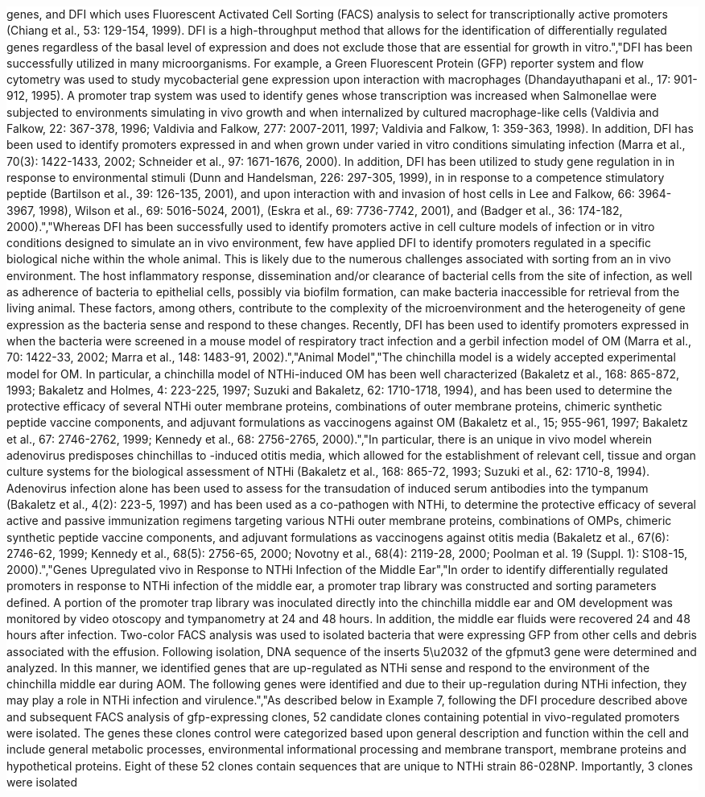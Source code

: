 genes, and DFI which uses Fluorescent Activated Cell Sorting (FACS) analysis to select for transcriptionally active promoters (Chiang et al., 53: 129-154, 1999). DFI is a high-throughput method that allows for the identification of differentially regulated genes regardless of the basal level of expression and does not exclude those that are essential for growth in vitro.","DFI has been successfully utilized in many microorganisms. For example, a Green Fluorescent Protein (GFP) reporter system and flow cytometry was used to study mycobacterial gene expression upon interaction with macrophages (Dhandayuthapani et al., 17: 901-912, 1995). A promoter trap system was used to identify genes whose transcription was increased when Salmonellae were subjected to environments simulating in vivo growth and when internalized by cultured macrophage-like cells (Valdivia and Falkow, 22: 367-378, 1996; Valdivia and Falkow, 277: 2007-2011, 1997; Valdivia and Falkow, 1: 359-363, 1998). In addition, DFI has been used to identify promoters expressed in and when grown under varied in vitro conditions simulating infection (Marra et al., 70(3): 1422-1433, 2002; Schneider et al., 97: 1671-1676, 2000). In addition, DFI has been utilized to study gene regulation in in response to environmental stimuli (Dunn and Handelsman, 226: 297-305, 1999), in in response to a competence stimulatory peptide (Bartilson et al., 39: 126-135, 2001), and upon interaction with and invasion of host cells in Lee and Falkow, 66: 3964-3967, 1998), Wilson et al., 69: 5016-5024, 2001), (Eskra et al., 69: 7736-7742, 2001), and (Badger et al., 36: 174-182, 2000).","Whereas DFI has been successfully used to identify promoters active in cell culture models of infection or in vitro conditions designed to simulate an in vivo environment, few have applied DFI to identify promoters regulated in a specific biological niche within the whole animal. This is likely due to the numerous challenges associated with sorting from an in vivo environment. The host inflammatory response, dissemination and\/or clearance of bacterial cells from the site of infection, as well as adherence of bacteria to epithelial cells, possibly via biofilm formation, can make bacteria inaccessible for retrieval from the living animal. These factors, among others, contribute to the complexity of the microenvironment and the heterogeneity of gene expression as the bacteria sense and respond to these changes. Recently, DFI has been used to identify promoters expressed in when the bacteria were screened in a mouse model of respiratory tract infection and a gerbil infection model of OM (Marra et al., 70: 1422-33, 2002; Marra et al., 148: 1483-91, 2002).","Animal Model","The chinchilla model is a widely accepted experimental model for OM. In particular, a chinchilla model of NTHi-induced OM has been well characterized (Bakaletz et al., 168: 865-872, 1993; Bakaletz and Holmes, 4: 223-225, 1997; Suzuki and Bakaletz, 62: 1710-1718, 1994), and has been used to determine the protective efficacy of several NTHi outer membrane proteins, combinations of outer membrane proteins, chimeric synthetic peptide vaccine components, and adjuvant formulations as vaccinogens against OM (Bakaletz et al., 15; 955-961, 1997; Bakaletz et al., 67: 2746-2762, 1999; Kennedy et al., 68: 2756-2765, 2000).","In particular, there is an unique in vivo model wherein adenovirus predisposes chinchillas to -induced otitis media, which allowed for the establishment of relevant cell, tissue and organ culture systems for the biological assessment of NTHi (Bakaletz et al., 168: 865-72, 1993; Suzuki et al., 62: 1710-8, 1994). Adenovirus infection alone has been used to assess for the transudation of induced serum antibodies into the tympanum (Bakaletz et al., 4(2): 223-5, 1997) and has been used as a co-pathogen with NTHi, to determine the protective efficacy of several active and passive immunization regimens targeting various NTHi outer membrane proteins, combinations of OMPs, chimeric synthetic peptide vaccine components, and adjuvant formulations as vaccinogens against otitis media (Bakaletz et al., 67(6): 2746-62, 1999; Kennedy et al., 68(5): 2756-65, 2000; Novotny et al., 68(4): 2119-28, 2000; Poolman et al. 19 (Suppl. 1): S108-15, 2000).","Genes Upregulated vivo in Response to NTHi Infection of the Middle Ear","In order to identify differentially regulated promoters in response to NTHi infection of the middle ear, a promoter trap library was constructed and sorting parameters defined. A portion of the promoter trap library was inoculated directly into the chinchilla middle ear and OM development was monitored by video otoscopy and tympanometry at 24 and 48 hours. In addition, the middle ear fluids were recovered 24 and 48 hours after infection. Two-color FACS analysis was used to isolated bacteria that were expressing GFP from other cells and debris associated with the effusion. Following isolation, DNA sequence of the inserts 5\u2032 of the gfpmut3 gene were determined and analyzed. In this manner, we identified genes that are up-regulated as NTHi sense and respond to the environment of the chinchilla middle ear during AOM. The following genes were identified and due to their up-regulation during NTHi infection, they may play a role in NTHi infection and virulence.","As described below in Example 7, following the DFI procedure described above and subsequent FACS analysis of gfp-expressing clones, 52 candidate clones containing potential in vivo-regulated promoters were isolated. The genes these clones control were categorized based upon general description and function within the cell and include general metabolic processes, environmental informational processing and membrane transport, membrane proteins and hypothetical proteins. Eight of these 52 clones contain sequences that are unique to NTHi strain 86-028NP. Importantly, 3 clones were isolated